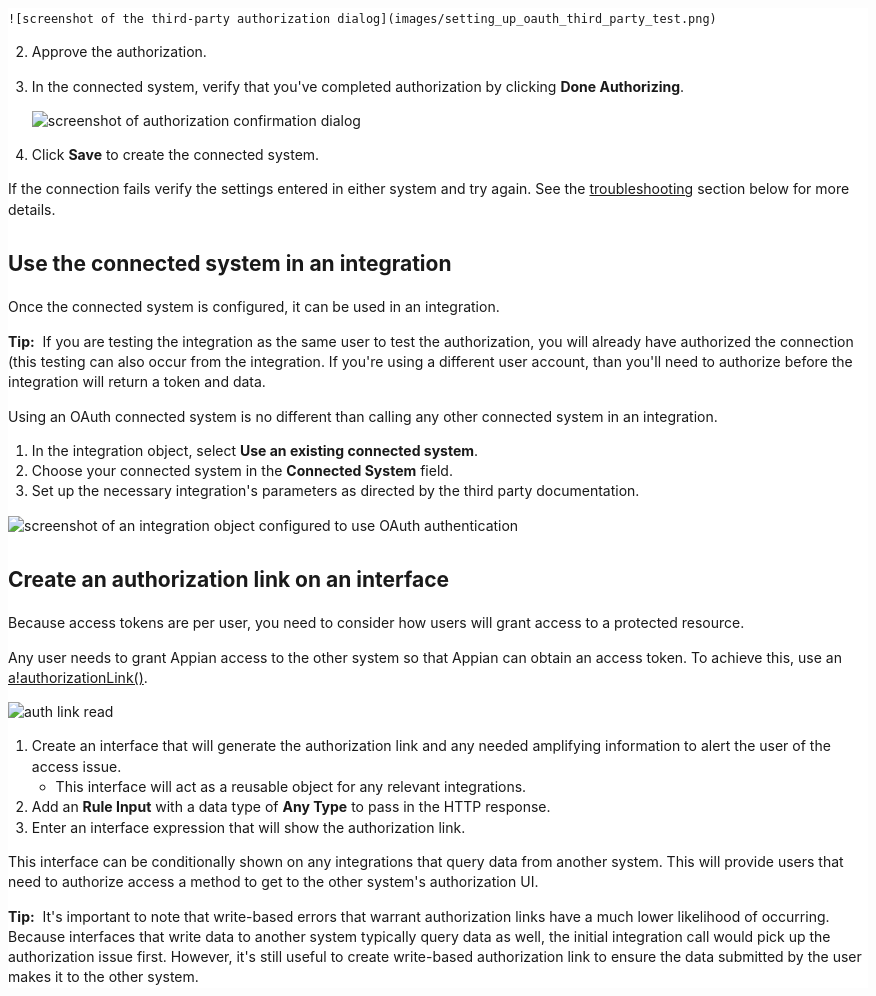     ![screenshot of the third-party authorization dialog](images/setting_up_oauth_third_party_test.png)

2.  Approve the authorization.
3.  In the connected system, verify that you've completed authorization by clicking **Done Authorizing**.

    ![screenshot of authorization confirmation dialog](images/setting_up_oauth_third_party_test2.png)

4.  Click **Save** to create the connected system.

If the connection fails verify the settings entered in either system and try again. See the [troubleshooting](#troubleshooting) section below for more details.

## Use the connected system in an integration

Once the connected system is configured, it can be used in an integration.

**Tip:**  If you are testing the integration as the same user to test the authorization, you will already have authorized the connection (this testing can also occur from the integration. If you're using a different user account, than you'll need to authorize before the integration will return a token and data.

Using an OAuth connected system is no different than calling any other connected system in an integration.

1.  In the integration object, select **Use an existing connected system**.
2.  Choose your connected system in the **Connected System** field.
3.  Set up the necessary integration's parameters as directed by the third party documentation.

![screenshot of an integration object configured to use OAuth authentication](images/setting_up_oauth_integration.png)

## Create an authorization link on an interface

Because access tokens are per user, you need to consider how users will grant access to a protected resource.

Any user needs to grant Appian access to the other system so that Appian can obtain an access token. To achieve this, use an [a!authorizationLink()](authorization_link_component.html).

![auth link read](images/auth_link_read.png)

1.  Create an interface that will generate the authorization link and any needed amplifying information to alert the user of the access issue.
    -   This interface will act as a reusable object for any relevant integrations.
2.  Add an **Rule Input** with a data type of **Any Type** to pass in the HTTP response.
3.  Enter an interface expression that will show the authorization link.

This interface can be conditionally shown on any integrations that query data from another system. This will provide users that need to authorize access a method to get to the other system's authorization UI.

**Tip:**  It's important to note that write-based errors that warrant authorization links have a much lower likelihood of occurring. Because interfaces that write data to another system typically query data as well, the initial integration call would pick up the authorization issue first. However, it's still useful to create write-based authorization link to ensure the data submitted by the user makes it to the other system.
